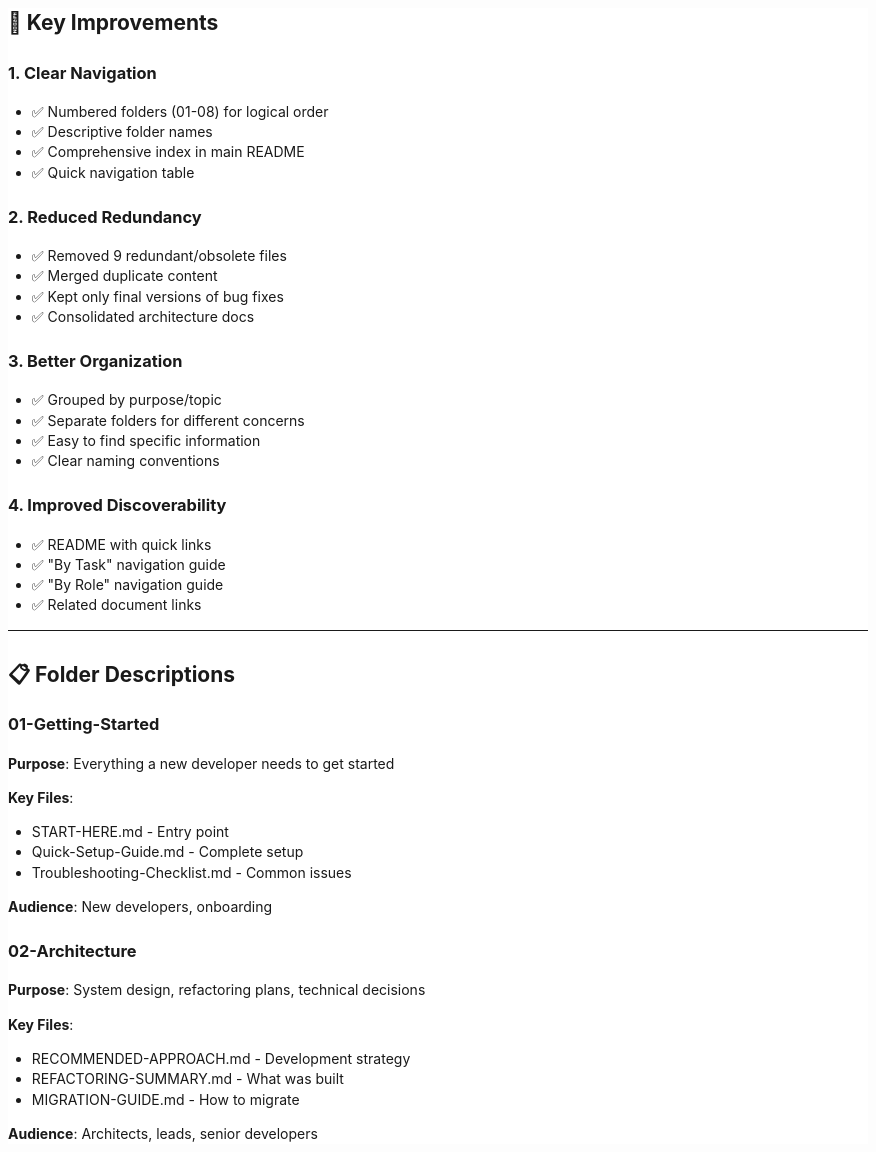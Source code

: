 
## 🎯 Key Improvements

### 1. Clear Navigation
- ✅ Numbered folders (01-08) for logical order
- ✅ Descriptive folder names
- ✅ Comprehensive index in main README
- ✅ Quick navigation table

### 2. Reduced Redundancy
- ✅ Removed 9 redundant/obsolete files
- ✅ Merged duplicate content
- ✅ Kept only final versions of bug fixes
- ✅ Consolidated architecture docs

### 3. Better Organization
- ✅ Grouped by purpose/topic
- ✅ Separate folders for different concerns
- ✅ Easy to find specific information
- ✅ Clear naming conventions

### 4. Improved Discoverability
- ✅ README with quick links
- ✅ "By Task" navigation guide
- ✅ "By Role" navigation guide
- ✅ Related document links

---

## 📋 Folder Descriptions

### 01-Getting-Started
**Purpose**: Everything a new developer needs to get started

**Key Files**:
- START-HERE.md - Entry point
- Quick-Setup-Guide.md - Complete setup
- Troubleshooting-Checklist.md - Common issues

**Audience**: New developers, onboarding

### 02-Architecture
**Purpose**: System design, refactoring plans, technical decisions

**Key Files**:
- RECOMMENDED-APPROACH.md - Development strategy
- REFACTORING-SUMMARY.md - What was built
- MIGRATION-GUIDE.md - How to migrate

**Audience**: Architects, leads, senior developers
